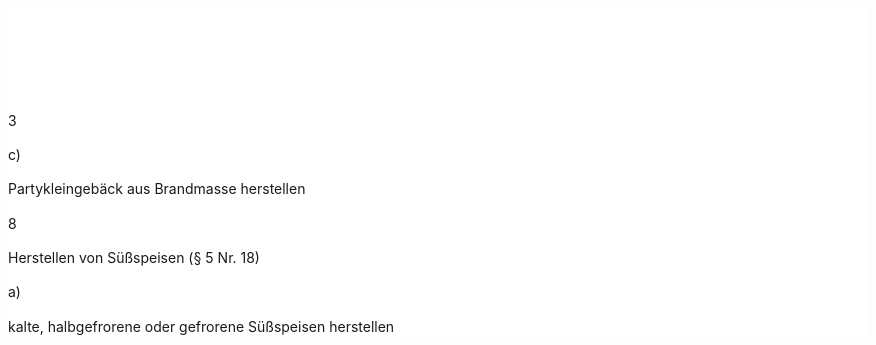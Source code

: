 <td style="border-bottom: 0.5pt solid ; " rowspan="2" align="left" valign="top" charoff="50">

 

</td>

<td style="border-bottom: 0.5pt solid ; " rowspan="2" align="left" valign="top" charoff="50">

 

</td>

<td style="border-bottom: 0.5pt solid ; " rowspan="2" align="left" valign="top" charoff="50">

 

</td>

<td style="border-bottom: 0.5pt solid ; " rowspan="2" align="center" valign="middle" charoff="50">

3

</td>

</tr>

<tr style="border-bottom: 0.5pt solid ; ">

<td style="border-bottom: 0.5pt solid ; " align="left" valign="top" charoff="50">

c)

</td>

<td style="border-bottom: 0.5pt solid ; " align="left" valign="top" charoff="50">

Partykleingebäck aus Brandmasse herstellen

</td>

</tr>

<tr style="border-bottom: 0.5pt solid ; ">

<td style="border-bottom: 0.5pt solid ; " rowspan="2" align="right" valign="top" charoff="50">

8

</td>

<td style="border-bottom: 0.5pt solid ; " rowspan="2" align="left" valign="top" charoff="50">

Herstellen von Süßspeisen (§ 5 Nr. 18)

</td>

<td style align="left" valign="top" charoff="50">

a)

</td>

<td style align="left" valign="top" charoff="50">

kalte, halbgefrorene oder gefrorene Süßspeisen herstellen

</td>
